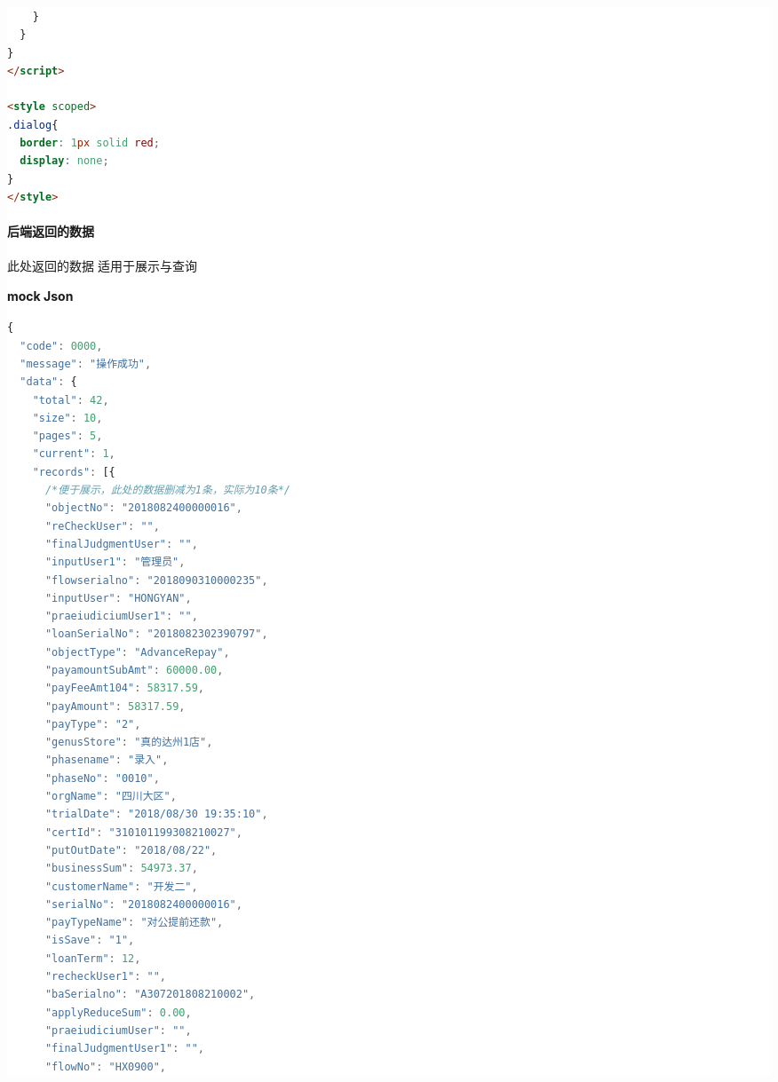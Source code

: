 ```html
    }
  }
}
</script>

<style scoped>
.dialog{
  border: 1px solid red;
  display: none;
}
</style>

```




 

#### <i class="icon-hdd"></i> 后端返回的数据
此处返回的数据 适用于展示与查询

**mock Json**
```javascript
{
  "code": 0000,
  "message": "操作成功",
  "data": {
    "total": 42,
    "size": 10,
    "pages": 5,
    "current": 1,
    "records": [{
      /*便于展示，此处的数据删减为1条，实际为10条*/
      "objectNo": "2018082400000016",
      "reCheckUser": "",
      "finalJudgmentUser": "",
      "inputUser1": "管理员",
      "flowserialno": "2018090310000235",
      "inputUser": "HONGYAN",
      "praeiudiciumUser1": "",
      "loanSerialNo": "2018082302390797",
      "objectType": "AdvanceRepay",
      "payamountSubAmt": 60000.00,
      "payFeeAmt104": 58317.59,
      "payAmount": 58317.59,
      "payType": "2",
      "genusStore": "真的达州1店",
      "phasename": "录入",
      "phaseNo": "0010",
      "orgName": "四川大区",
      "trialDate": "2018/08/30 19:35:10",
      "certId": "310101199308210027",
      "putOutDate": "2018/08/22",
      "businessSum": 54973.37,
      "customerName": "开发二",
      "serialNo": "2018082400000016",
      "payTypeName": "对公提前还款",
      "isSave": "1",
      "loanTerm": 12,
      "recheckUser1": "",
      "baSerialno": "A307201808210002",
      "applyReduceSum": 0.00,
      "praeiudiciumUser": "",
      "finalJudgmentUser1": "",
      "flowNo": "HX0900",
```